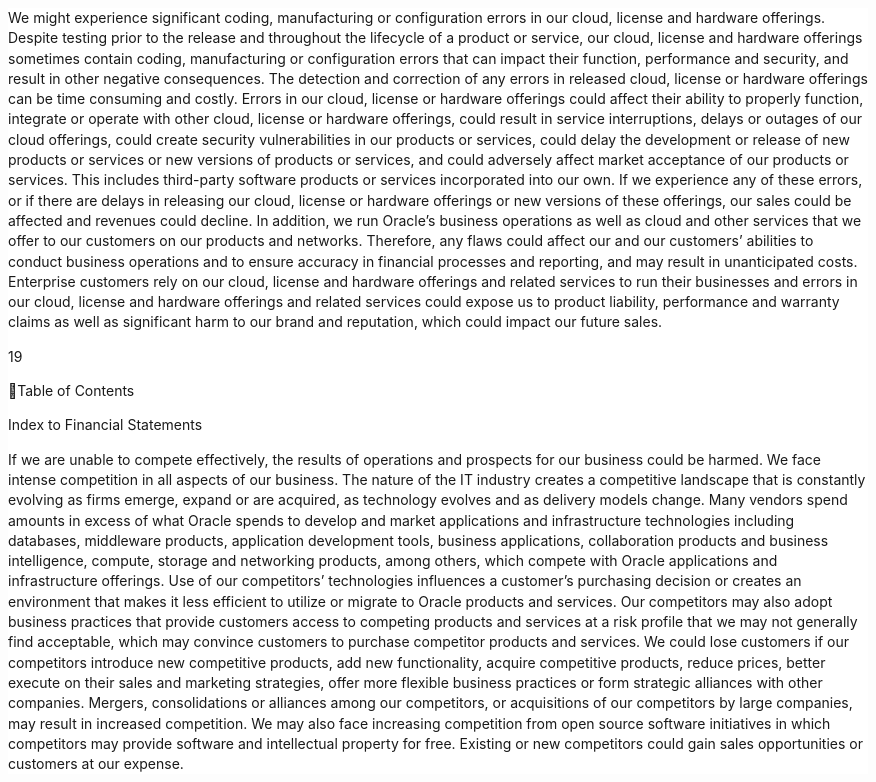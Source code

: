 We  might  experience  significant  coding,  manufacturing  or  configuration  errors  in  our  cloud,  license  and  hardware  offerings.    Despite  testing  prior  to  the
release and throughout the lifecycle of a product or service, our cloud, license and hardware offerings sometimes contain coding, manufacturing or configuration
errors  that  can  impact  their  function,  performance  and  security,  and  result  in  other  negative  consequences.  The  detection  and  correction  of  any  errors  in
released cloud, license or hardware offerings can be time consuming and costly. Errors in our cloud, license or hardware offerings could affect their ability to
properly  function,  integrate  or  operate  with  other  cloud,  license  or  hardware  offerings,  could  result  in  service  interruptions,  delays  or  outages  of  our  cloud
offerings, could create security vulnerabilities in our products or services, could delay the development or release of new products or services or new versions of
products  or  services,  and  could  adversely  affect  market  acceptance  of  our  products  or  services.  This  includes  third-party  software  products  or  services
incorporated into our own. If we experience any of these errors, or if there are delays in releasing our cloud, license or hardware offerings or new versions of
these offerings, our sales could be affected and revenues could decline. In addition, we run Oracle’s business operations as well as cloud and other services that
we offer to our customers on our products and networks. Therefore, any flaws could affect our and our customers’ abilities to conduct business operations and
to ensure  accuracy  in financial processes  and  reporting,  and  may result  in unanticipated  costs.  Enterprise customers  rely on our cloud,  license and  hardware
offerings and related services to run their businesses and errors in our cloud, license and hardware offerings and related services could expose us to product
liability, performance and warranty claims as well as significant harm to our brand and reputation, which could impact our future sales.

19

Table of Contents

Index to Financial Statements

If we are unable to compete effectively, the results of operations and prospects for our business could be harmed.   We face intense competition in all aspects
of our business. The nature of the IT industry creates a competitive landscape that is constantly evolving as firms emerge, expand or are acquired, as technology
evolves and as delivery models change. Many vendors spend amounts in excess of what Oracle spends to develop and market applications and infrastructure
technologies including databases, middleware products, application development tools, business applications, collaboration products and business intelligence,
compute,  storage  and  networking  products,  among  others,  which  compete  with  Oracle  applications  and  infrastructure  offerings.  Use  of  our  competitors’
technologies  influences  a  customer’s  purchasing  decision  or  creates  an  environment  that  makes  it  less  efficient  to  utilize  or  migrate  to  Oracle  products  and
services. Our competitors may also adopt business practices that provide customers access to competing products and services at a risk profile that we may not
generally find acceptable, which may convince customers to purchase competitor products and services. We could lose customers if our competitors introduce
new competitive products, add new functionality, acquire competitive products, reduce prices, better execute on their sales and marketing strategies, offer more
flexible business practices or form strategic alliances with other companies. Mergers, consolidations or alliances among our competitors, or acquisitions of our
competitors by large companies, may result in increased competition. We may also face increasing competition from open source software initiatives in which
competitors may provide software and intellectual property for free. Existing or new competitors could gain sales opportunities or customers at our expense.
